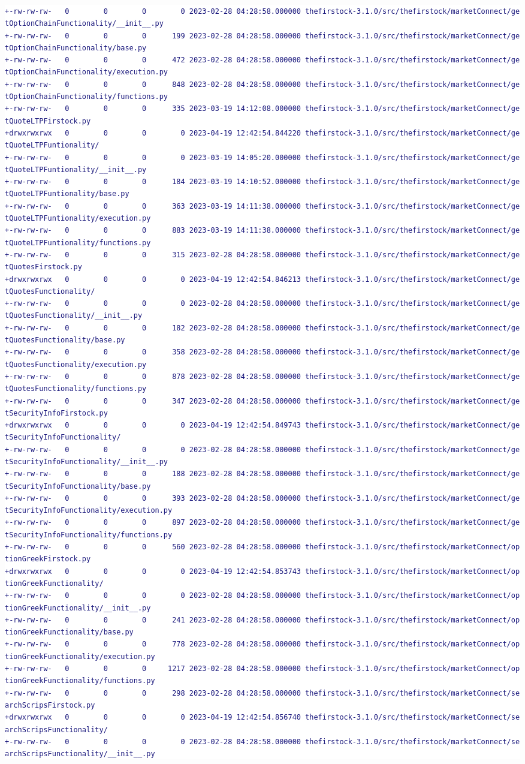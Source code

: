 ```diff
+-rw-rw-rw-   0        0        0        0 2023-02-28 04:28:58.000000 thefirstock-3.1.0/src/thefirstock/marketConnect/getOptionChainFunctionality/__init__.py
+-rw-rw-rw-   0        0        0      199 2023-02-28 04:28:58.000000 thefirstock-3.1.0/src/thefirstock/marketConnect/getOptionChainFunctionality/base.py
+-rw-rw-rw-   0        0        0      472 2023-02-28 04:28:58.000000 thefirstock-3.1.0/src/thefirstock/marketConnect/getOptionChainFunctionality/execution.py
+-rw-rw-rw-   0        0        0      848 2023-02-28 04:28:58.000000 thefirstock-3.1.0/src/thefirstock/marketConnect/getOptionChainFunctionality/functions.py
+-rw-rw-rw-   0        0        0      335 2023-03-19 14:12:08.000000 thefirstock-3.1.0/src/thefirstock/marketConnect/getQuoteLTPFirstock.py
+drwxrwxrwx   0        0        0        0 2023-04-19 12:42:54.844220 thefirstock-3.1.0/src/thefirstock/marketConnect/getQuoteLTPFuntionality/
+-rw-rw-rw-   0        0        0        0 2023-03-19 14:05:20.000000 thefirstock-3.1.0/src/thefirstock/marketConnect/getQuoteLTPFuntionality/__init__.py
+-rw-rw-rw-   0        0        0      184 2023-03-19 14:10:52.000000 thefirstock-3.1.0/src/thefirstock/marketConnect/getQuoteLTPFuntionality/base.py
+-rw-rw-rw-   0        0        0      363 2023-03-19 14:11:38.000000 thefirstock-3.1.0/src/thefirstock/marketConnect/getQuoteLTPFuntionality/execution.py
+-rw-rw-rw-   0        0        0      883 2023-03-19 14:11:38.000000 thefirstock-3.1.0/src/thefirstock/marketConnect/getQuoteLTPFuntionality/functions.py
+-rw-rw-rw-   0        0        0      315 2023-02-28 04:28:58.000000 thefirstock-3.1.0/src/thefirstock/marketConnect/getQuotesFirstock.py
+drwxrwxrwx   0        0        0        0 2023-04-19 12:42:54.846213 thefirstock-3.1.0/src/thefirstock/marketConnect/getQuotesFunctionality/
+-rw-rw-rw-   0        0        0        0 2023-02-28 04:28:58.000000 thefirstock-3.1.0/src/thefirstock/marketConnect/getQuotesFunctionality/__init__.py
+-rw-rw-rw-   0        0        0      182 2023-02-28 04:28:58.000000 thefirstock-3.1.0/src/thefirstock/marketConnect/getQuotesFunctionality/base.py
+-rw-rw-rw-   0        0        0      358 2023-02-28 04:28:58.000000 thefirstock-3.1.0/src/thefirstock/marketConnect/getQuotesFunctionality/execution.py
+-rw-rw-rw-   0        0        0      878 2023-02-28 04:28:58.000000 thefirstock-3.1.0/src/thefirstock/marketConnect/getQuotesFunctionality/functions.py
+-rw-rw-rw-   0        0        0      347 2023-02-28 04:28:58.000000 thefirstock-3.1.0/src/thefirstock/marketConnect/getSecurityInfoFirstock.py
+drwxrwxrwx   0        0        0        0 2023-04-19 12:42:54.849743 thefirstock-3.1.0/src/thefirstock/marketConnect/getSecurityInfoFunctionality/
+-rw-rw-rw-   0        0        0        0 2023-02-28 04:28:58.000000 thefirstock-3.1.0/src/thefirstock/marketConnect/getSecurityInfoFunctionality/__init__.py
+-rw-rw-rw-   0        0        0      188 2023-02-28 04:28:58.000000 thefirstock-3.1.0/src/thefirstock/marketConnect/getSecurityInfoFunctionality/base.py
+-rw-rw-rw-   0        0        0      393 2023-02-28 04:28:58.000000 thefirstock-3.1.0/src/thefirstock/marketConnect/getSecurityInfoFunctionality/execution.py
+-rw-rw-rw-   0        0        0      897 2023-02-28 04:28:58.000000 thefirstock-3.1.0/src/thefirstock/marketConnect/getSecurityInfoFunctionality/functions.py
+-rw-rw-rw-   0        0        0      560 2023-02-28 04:28:58.000000 thefirstock-3.1.0/src/thefirstock/marketConnect/optionGreekFirstock.py
+drwxrwxrwx   0        0        0        0 2023-04-19 12:42:54.853743 thefirstock-3.1.0/src/thefirstock/marketConnect/optionGreekFunctionality/
+-rw-rw-rw-   0        0        0        0 2023-02-28 04:28:58.000000 thefirstock-3.1.0/src/thefirstock/marketConnect/optionGreekFunctionality/__init__.py
+-rw-rw-rw-   0        0        0      241 2023-02-28 04:28:58.000000 thefirstock-3.1.0/src/thefirstock/marketConnect/optionGreekFunctionality/base.py
+-rw-rw-rw-   0        0        0      778 2023-02-28 04:28:58.000000 thefirstock-3.1.0/src/thefirstock/marketConnect/optionGreekFunctionality/execution.py
+-rw-rw-rw-   0        0        0     1217 2023-02-28 04:28:58.000000 thefirstock-3.1.0/src/thefirstock/marketConnect/optionGreekFunctionality/functions.py
+-rw-rw-rw-   0        0        0      298 2023-02-28 04:28:58.000000 thefirstock-3.1.0/src/thefirstock/marketConnect/searchScripsFirstock.py
+drwxrwxrwx   0        0        0        0 2023-04-19 12:42:54.856740 thefirstock-3.1.0/src/thefirstock/marketConnect/searchScripsFunctionality/
+-rw-rw-rw-   0        0        0        0 2023-02-28 04:28:58.000000 thefirstock-3.1.0/src/thefirstock/marketConnect/searchScripsFunctionality/__init__.py
```